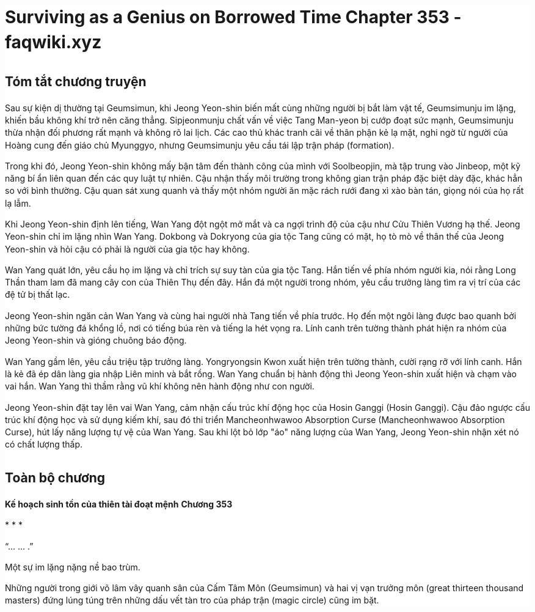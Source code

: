# Surviving as a Genius on Borrowed Time Chapter 353 - faqwiki.xyz

## Tóm tắt chương truyện

Sau sự kiện dị thường tại Geumsimun, khi Jeong Yeon-shin biến mất cùng những người bị bắt làm vật tế, Geumsimunju im lặng, khiến bầu không khí trở nên căng thẳng. Sipjeonmunju chất vấn về việc Tang Man-yeon bị cướp đoạt sức mạnh, Geumsimunju thừa nhận đối phương rất mạnh và không rõ lai lịch. Các cao thủ khác tranh cãi về thân phận kẻ lạ mặt, nghi ngờ từ người của Hoàng cung đến giáo chủ Myunggyo, nhưng Geumsimunju yêu cầu tái lập trận pháp (formation).

Trong khi đó, Jeong Yeon-shin không mấy bận tâm đến thành công của mình với Soolbeopjin, mà tập trung vào Jinbeop, một kỹ năng bí ẩn liên quan đến các quy luật tự nhiên. Cậu nhận thấy môi trường trong không gian trận pháp đặc biệt dày đặc, khác hẳn so với bình thường. Cậu quan sát xung quanh và thấy một nhóm người ăn mặc rách rưới đang xì xào bàn tán, giọng nói của họ rất lạ lẫm.

Khi Jeong Yeon-shin định lên tiếng, Wan Yang đột ngột mở mắt và ca ngợi trình độ của cậu như Cửu Thiên Vương hạ thế. Jeong Yeon-shin chỉ im lặng nhìn Wan Yang. Dokbong và Dokryong của gia tộc Tang cũng có mặt, họ tò mò về thân thế của Jeong Yeon-shin và hỏi cậu có phải là người của gia tộc hay không.

Wan Yang quát lớn, yêu cầu họ im lặng và chỉ trích sự suy tàn của gia tộc Tang. Hắn tiến về phía nhóm người kia, nói rằng Long Thần tham lam đã mang cây con của Thiên Thụ đến đây. Hắn đá một người trong nhóm, yêu cầu trưởng làng tìm ra vị trí của các đệ tử bị thất lạc.

Jeong Yeon-shin ngăn cản Wan Yang và cùng hai người nhà Tang tiến về phía trước. Họ đến một ngôi làng được bao quanh bởi những bức tường đá khổng lồ, nơi có tiếng búa rèn và tiếng la hét vọng ra. Lính canh trên tường thành phát hiện ra nhóm của Jeong Yeon-shin và gióng chuông báo động.

Wan Yang gầm lên, yêu cầu triệu tập trưởng làng. Yongryongsin Kwon xuất hiện trên tường thành, cười rạng rỡ với lính canh. Hắn là kẻ đã ép dân làng gia nhập Liên minh và bắt rồng. Wan Yang chuẩn bị hành động thì Jeong Yeon-shin xuất hiện và chạm vào vai hắn. Wan Yang thì thầm rằng vũ khí không nên hành động như con người.

Jeong Yeon-shin đặt tay lên vai Wan Yang, cảm nhận cấu trúc khí động học của Hosin Ganggi (Hosin Ganggi). Cậu đảo ngược cấu trúc khí động học và sử dụng kiếm khí, sau đó thi triển Mancheonhwawoo Absorption Curse (Mancheonhwawoo Absorption Curse), hút lấy năng lượng tự vệ của Wan Yang. Sau khi lột bỏ lớp "áo" năng lượng của Wan Yang, Jeong Yeon-shin nhận xét nó có chất lượng thấp.

## Toàn bộ chương

**Kế hoạch sinh tồn của thiên tài đoạt mệnh**
**Chương 353**

\* \* \*

“… … .”

Một sự im lặng nặng nề bao trùm.

Những người trong giới võ lâm vây quanh sân của Cấm Tâm Môn (Geumsimun) và hai vị vạn trưởng môn (great thirteen thousand masters) đứng lúng túng trên những dấu vết tàn tro của pháp trận (magic circle) cũng im bặt.
